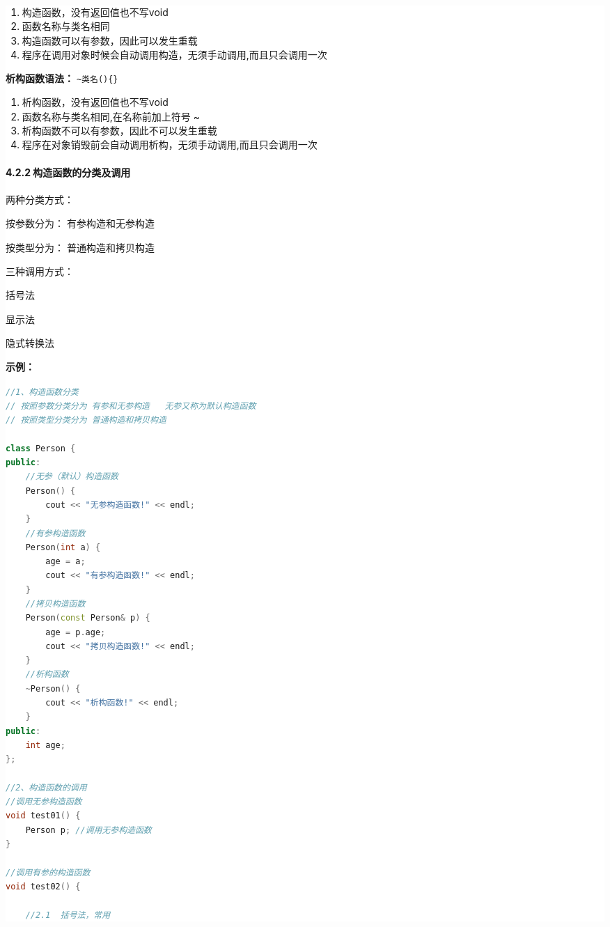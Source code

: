 1. 构造函数，没有返回值也不写void
2. 函数名称与类名相同
3. 构造函数可以有参数，因此可以发生重载
4. 程序在调用对象时候会自动调用构造，无须手动调用,而且只会调用一次

**析构函数语法：** `~类名(){}`

1. 析构函数，没有返回值也不写void
2. 函数名称与类名相同,在名称前加上符号 ~
3. 析构函数不可以有参数，因此不可以发生重载
4. 程序在对象销毁前会自动调用析构，无须手动调用,而且只会调用一次

#### 4.2.2 构造函数的分类及调用

两种分类方式：

 按参数分为： 有参构造和无参构造

 按类型分为： 普通构造和拷贝构造

三种调用方式：

 括号法

 显示法

 隐式转换法

**示例：**

```C++
//1、构造函数分类
// 按照参数分类分为 有参和无参构造   无参又称为默认构造函数
// 按照类型分类分为 普通构造和拷贝构造

class Person {
public:
	//无参（默认）构造函数
	Person() {
		cout << "无参构造函数!" << endl;
	}
	//有参构造函数
	Person(int a) {
		age = a;
		cout << "有参构造函数!" << endl;
	}
	//拷贝构造函数
	Person(const Person& p) {
		age = p.age;
		cout << "拷贝构造函数!" << endl;
	}
	//析构函数
	~Person() {
		cout << "析构函数!" << endl;
	}
public:
	int age;
};

//2、构造函数的调用
//调用无参构造函数
void test01() {
	Person p; //调用无参构造函数
}

//调用有参的构造函数
void test02() {

	//2.1  括号法，常用
```